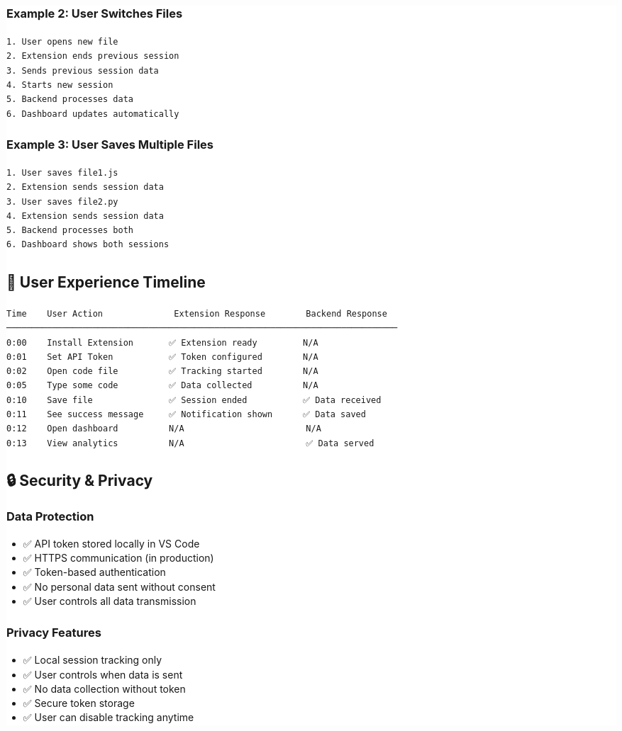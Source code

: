 ### **Example 2: User Switches Files**
```
1. User opens new file
2. Extension ends previous session
3. Sends previous session data
4. Starts new session
5. Backend processes data
6. Dashboard updates automatically
```

### **Example 3: User Saves Multiple Files**
```
1. User saves file1.js
2. Extension sends session data
3. User saves file2.py
4. Extension sends session data
5. Backend processes both
6. Dashboard shows both sessions
```

## 🎯 **User Experience Timeline**

```
Time    User Action              Extension Response        Backend Response
─────────────────────────────────────────────────────────────────────────────
0:00    Install Extension       ✅ Extension ready         N/A
0:01    Set API Token           ✅ Token configured        N/A
0:02    Open code file          ✅ Tracking started        N/A
0:05    Type some code          ✅ Data collected          N/A
0:10    Save file               ✅ Session ended           ✅ Data received
0:11    See success message     ✅ Notification shown      ✅ Data saved
0:12    Open dashboard          N/A                        N/A
0:13    View analytics          N/A                        ✅ Data served
```

## 🔒 **Security & Privacy**

### **Data Protection**
- ✅ API token stored locally in VS Code
- ✅ HTTPS communication (in production)
- ✅ Token-based authentication
- ✅ No personal data sent without consent
- ✅ User controls all data transmission

### **Privacy Features**
- ✅ Local session tracking only
- ✅ User controls when data is sent
- ✅ No data collection without token
- ✅ Secure token storage
- ✅ User can disable tracking anytime
